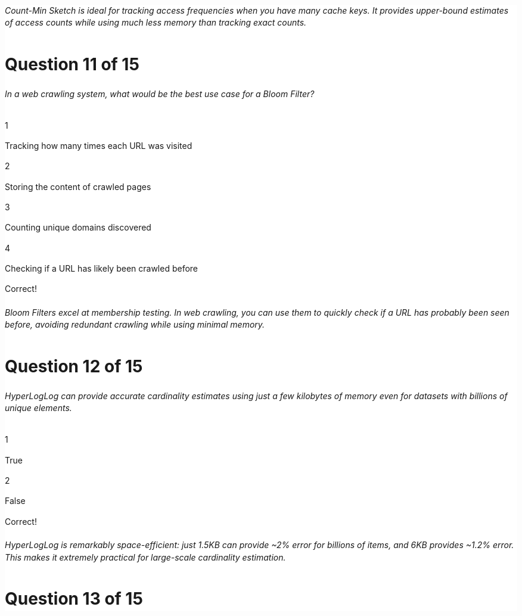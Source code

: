 ###### Count-Min Sketch is ideal for tracking access frequencies when you have many cache keys. It provides upper-bound estimates of access counts while using much less memory than tracking exact counts.

# Question 11 of 15

###### In a web crawling system, what would be the best use case for a Bloom Filter?

1

Tracking how many times each URL was visited

2

Storing the content of crawled pages

3

Counting unique domains discovered

4

Checking if a URL has likely been crawled before

Correct!

###### Bloom Filters excel at membership testing. In web crawling, you can use them to quickly check if a URL has probably been seen before, avoiding redundant crawling while using minimal memory.

# Question 12 of 15

###### HyperLogLog can provide accurate cardinality estimates using just a few kilobytes of memory even for datasets with billions of unique elements.

1

True

2

False

Correct!

###### HyperLogLog is remarkably space-efficient: just 1.5KB can provide ~2% error for billions of items, and 6KB provides ~1.2% error. This makes it extremely practical for large-scale cardinality estimation.

# Question 13 of 15
